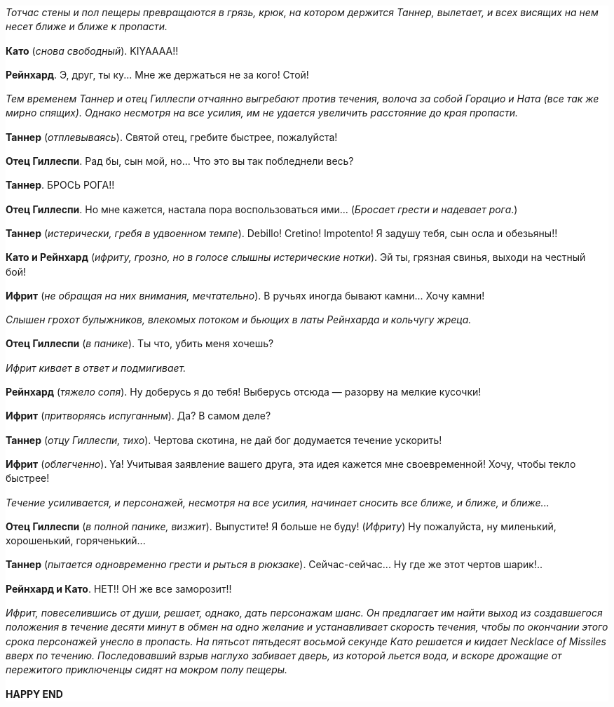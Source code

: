 _Тотчас стены и пол пещеры превращаются в грязь, крюк, на котором держится Таннер, вылетает, и всех висящих на нем несет ближе и ближе к пропасти._

**Като** (_снова свободный_). KIYAAAA!!

**Рейнхард**. Э, друг, ты ку... Мне же держаться не за кого! Стой!

_Тем временем Таннер и отец Гиллеспи отчаянно выгребают против течения, волоча за собой Горацио и Hата (все так же мирно спящих). Однако несмотря на все усилия, им не удается увеличить расстояние до края пропасти._

**Таннер** (_отплевываясь_). Святой отец, гребите быстрее, пожалуйста!

**Отец Гиллеспи**. Рад бы, сын мой, но... Что это вы так побледнели весь?

**Таннер**. БРОСЬ РОГА!!

**Отец Гиллеспи**. Но мне кажется, настала пора воспользоваться ими... (_Бросает грести и надевает рога_.)

**Таннер** (_истерически, гребя в удвоенном темпе_). Debillo! Cretino! Impotento! Я задушу тебя, сын осла и обезьяны!!

**Като и Рейнхард** (_ифриту, грозно, но в голосе слышны истерические нотки_). Эй ты, грязная свинья, выходи на честный бой!

**Ифрит** (_не обращая на них внимания, мечтательно_). В ручьях иногда бывают камни... Хочу камни!

_Слышен грохот булыжников, влекомых потоком и бьющих в латы Рейнхарда и кольчугу жреца._

**Отец Гиллеспи** (_в панике_). Ты что, убить меня хочешь?

_Ифрит кивает в ответ и подмигивает._

**Рейнхард** (_тяжело сопя_). Ну доберусь я до тебя! Выберусь отсюда — разорву на мелкие кусочки!

**Ифрит** (_притворяясь испуганным_). Да? В самом деле?

**Таннер** (_отцу Гиллеспи, тихо_). Чертова скотина, не дай бог додумается течение ускорить!

**Ифрит** (_облегченно_). Ya! Учитывая заявление вашего друга, эта идея кажется мне своевременной! Хочу, чтобы текло быстрее!

_Течение усиливается, и персонажей, несмотря на все усилия, начинает сносить все ближе, и ближе, и ближе..._

**Отец Гиллеспи** (_в полной панике, визжит_). Выпустите! Я больше не буду! (_Ифриту_) Ну пожалуйста, ну миленький, хорошенький, горяченький...

**Таннер** (_пытается одновременно грести и рыться в рюкзаке_). Сейчас-сейчас... Ну где же этот чертов шарик!..

**Рейнхард и Като**. НЕТ!! ОН же все заморозит!!

_Ифрит, повеселившись от души, решает, однако, дать персонажам шанс. Он предлагает им найти выход из создавшегося положения в течение десяти минут в обмен на одно желание и устанавливает скорость течения, чтобы по окончании этого срока персонажей унесло в пропасть. На пятьсот пятьдесят восьмой секунде Като решается и кидает Necklace of Missiles вверх по течению. Последовавший взрыв наглухо забивает дверь, из которой льется вода, и вскоре дрожащие от пережитого приключенцы сидят на мокром полу пещеры._

**HAPPY END**
